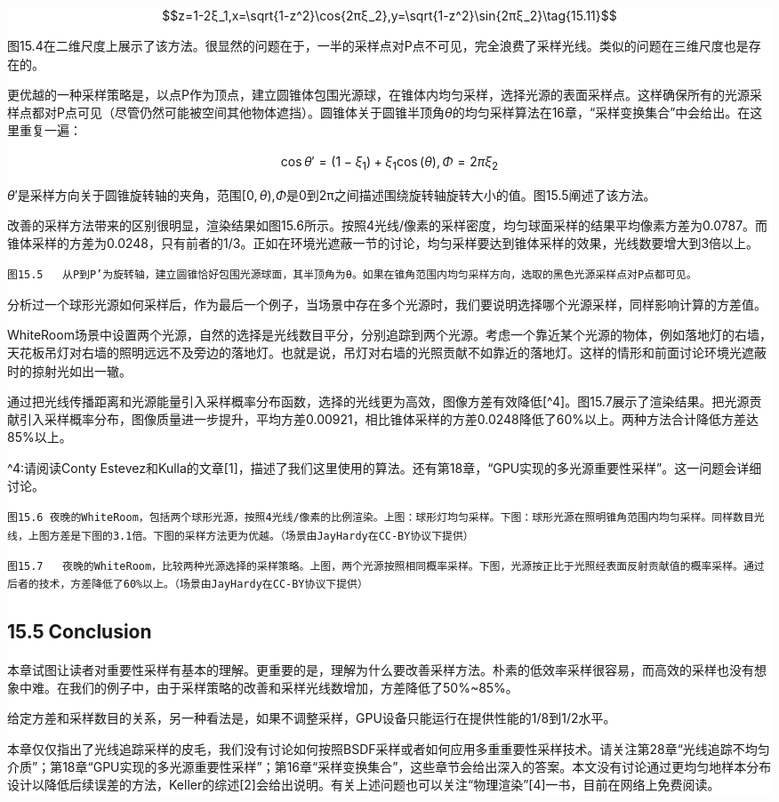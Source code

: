 $$z=1-2ξ_1,x=\sqrt{1-z^2}\cos{2πξ_2},y=\sqrt{1-z^2}\sin{2πξ_2}\tag{15.11}$$

图15.4在二维尺度上展示了该方法。很显然的问题在于，一半的采样点对P点不可见，完全浪费了采样光线。类似的问题在三维尺度也是存在的。

更优越的一种采样策略是，以点P作为顶点，建立圆锥体包围光源球，在锥体内均匀采样，选择光源的表面采样点。这样确保所有的光源采样点都对P点可见（尽管仍然可能被空间其他物体遮挡）。圆锥体关于圆锥半顶角$θ$的均匀采样算法在16章，“采样变换集合”中会给出。在这里重复一遍：

$$\cos{θ'}=(1-ξ_1)+ξ_1\cos(θ),Φ=2πξ_2\tag{15.12}$$

$θ'$是采样方向关于圆锥旋转轴的夹角，范围$[0,θ)$,$Φ$是0到2π之间描述围绕旋转轴旋转大小的值。图15.5阐述了该方法。

改善的采样方法带来的区别很明显，渲染结果如图15.6所示。按照4光线/像素的采样密度，均匀球面采样的结果平均像素方差为0.0787。而锥体采样的方差为0.0248，只有前者的1/3。正如在环境光遮蔽一节的讨论，均匀采样要达到锥体采样的效果，光线数要增大到3倍以上。


```
图15.5	从P到P’为旋转轴，建立圆锥恰好包围光源球面，其半顶角为θ。如果在锥角范围内均匀采样方向，选取的黑色光源采样点对P点都可见。
```
分析过一个球形光源如何采样后，作为最后一个例子，当场景中存在多个光源时，我们要说明选择哪个光源采样，同样影响计算的方差值。

WhiteRoom场景中设置两个光源，自然的选择是光线数目平分，分别追踪到两个光源。考虑一个靠近某个光源的物体，例如落地灯的右墙，天花板吊灯对右墙的照明远远不及旁边的落地灯。也就是说，吊灯对右墙的光照贡献不如靠近的落地灯。这样的情形和前面讨论环境光遮蔽时的掠射光如出一辙。

通过把光线传播距离和光源能量引入采样概率分布函数，选择的光线更为高效，图像方差有效降低[^4]。图15.7展示了渲染结果。把光源贡献引入采样概率分布，图像质量进一步提升，平均方差0.00921，相比锥体采样的方差0.0248降低了60%以上。两种方法合计降低方差达85%以上。

^4:请阅读Conty Estevez和Kulla的文章[1]，描述了我们这里使用的算法。还有第18章，“GPU实现的多光源重要性采样”。这一问题会详细讨论。
```
图15.6 夜晚的WhiteRoom，包括两个球形光源，按照4光线/像素的比例渲染。上图：球形灯均匀采样。下图：球形光源在照明锥角范围内均匀采样。同样数目光线，上图方差是下图的3.1倍。下图的采样方法更为优越。（场景由JayHardy在CC-BY协议下提供）
```

```
图15.7	夜晚的WhiteRoom，比较两种光源选择的采样策略。上图，两个光源按照相同概率采样。下图，光源按正比于光照经表面反射贡献值的概率采样。通过后者的技术，方差降低了60%以上。（场景由JayHardy在CC-BY协议下提供）
```

##	15.5 Conclusion
本章试图让读者对重要性采样有基本的理解。更重要的是，理解为什么要改善采样方法。朴素的低效率采样很容易，而高效的采样也没有想象中难。在我们的例子中，由于采样策略的改善和采样光线数增加，方差降低了50%~85%。

给定方差和采样数目的关系，另一种看法是，如果不调整采样，GPU设备只能运行在提供性能的1/8到1/2水平。

本章仅仅指出了光线追踪采样的皮毛，我们没有讨论如何按照BSDF采样或者如何应用多重重要性采样技术。请关注第28章“光线追踪不均匀介质”；第18章“GPU实现的多光源重要性采样”；第16章“采样变换集合”，这些章节会给出深入的答案。本文没有讨论通过更均匀地样本分布设计以降低后续误差的方法，Keller的综述[2]会给出说明。有关上述问题也可以关注“物理渲染”[4]一书，目前在网络上免费阅读。
